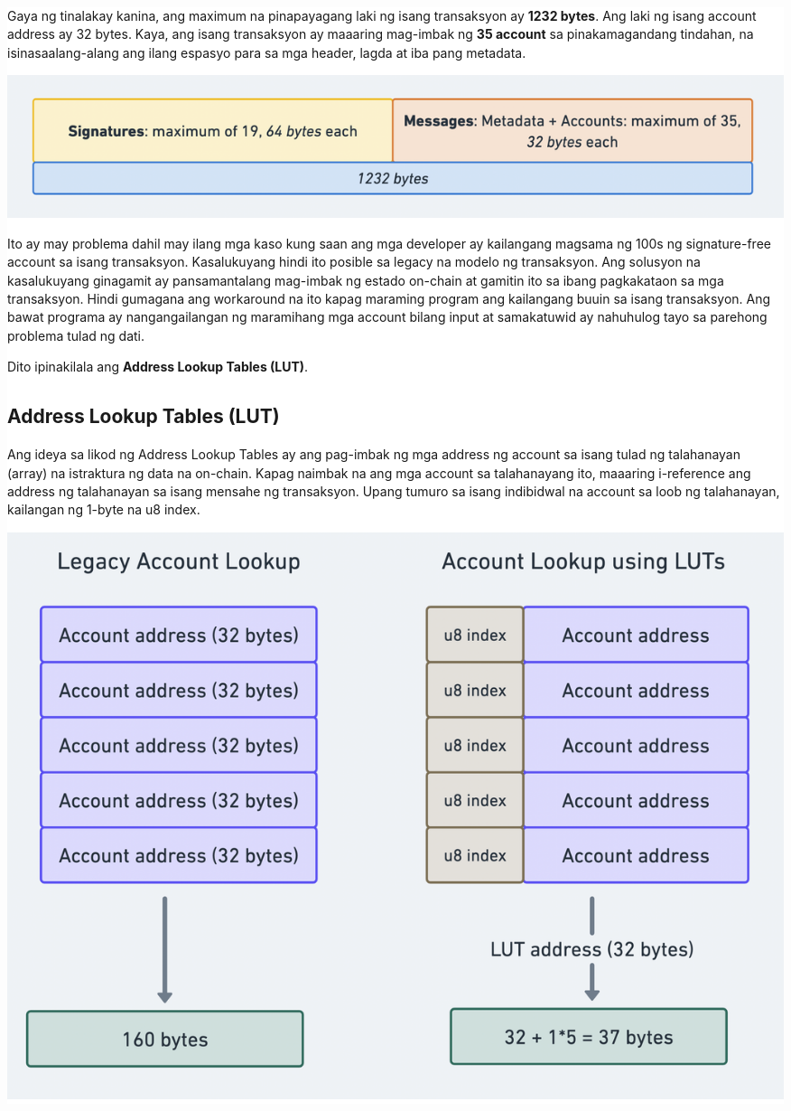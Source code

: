 Gaya ng tinalakay kanina, ang maximum na pinapayagang laki ng isang transaksyon ay **1232 bytes**. Ang laki ng isang account address ay 32 bytes. Kaya, ang isang transaksyon ay maaaring mag-imbak ng **35 account** sa pinakamagandang tindahan, na isinasaalang-alang ang ilang espasyo para sa mga header, lagda at iba pang metadata.

![Issue with legacy transactions](./versioned-transactions/issues_with_legacy_txs.png)

Ito ay may problema dahil may ilang mga kaso kung saan ang mga developer ay kailangang magsama ng 100s ng signature-free account sa isang transaksyon. Kasalukuyang hindi ito posible sa legacy na modelo ng transaksyon. Ang solusyon na kasalukuyang ginagamit ay pansamantalang mag-imbak ng estado on-chain at gamitin ito sa ibang pagkakataon sa mga transaksyon. Hindi gumagana ang workaround na ito kapag maraming program ang kailangang buuin sa isang transaksyon. Ang bawat programa ay nangangailangan ng maramihang mga account bilang input at samakatuwid ay nahuhulog tayo sa parehong problema tulad ng dati.

Dito ipinakilala ang **Address Lookup Tables (LUT)**.

## Address Lookup Tables (LUT)

Ang ideya sa likod ng Address Lookup Tables ay ang pag-imbak ng mga address ng account sa isang tulad ng talahanayan (array) na istraktura ng data na on-chain. Kapag naimbak na ang mga account sa talahanayang ito, maaaring i-reference ang address ng talahanayan sa isang mensahe ng transaksyon. Upang tumuro sa isang indibidwal na account sa loob ng talahanayan, kailangan ng 1-byte na u8 index.

![LUTs](./versioned-transactions/luts.png)